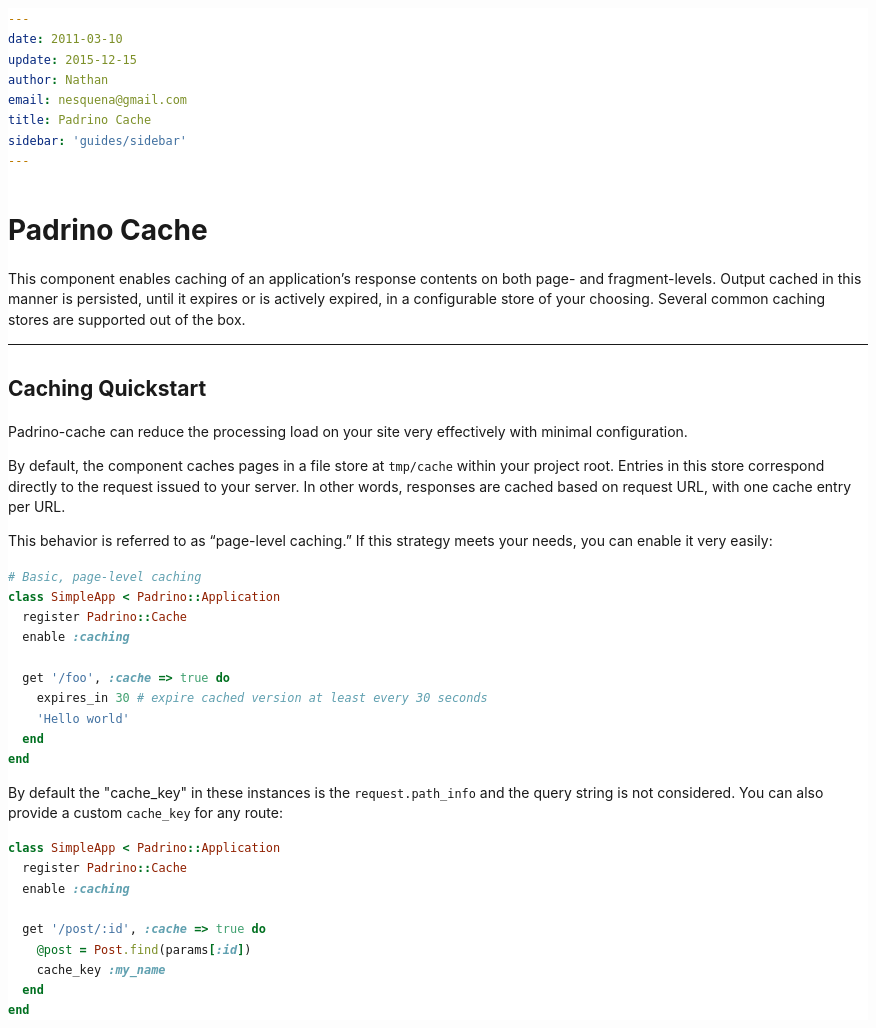 ```yaml
---
date: 2011-03-10
update: 2015-12-15
author: Nathan
email: nesquena@gmail.com
title: Padrino Cache
sidebar: 'guides/sidebar'
---
```


# Padrino Cache

This component enables caching of an application’s response contents on both
page- and fragment-levels. Output cached in this manner is persisted, until it
expires or is actively expired, in a configurable store of your choosing.
Several common caching stores are supported out of the box.

---


## Caching Quickstart

Padrino-cache can reduce the processing load on your site very effectively with
minimal configuration.

By default, the component caches pages in a file store at `tmp/cache` within
your project root. Entries in this store correspond directly to the request
issued to your server. In other words, responses are cached based on request
URL, with one cache entry per URL.

This behavior is referred to as “page-level caching.” If this strategy meets
your needs, you can enable it very easily:


~~~ ruby
# Basic, page-level caching
class SimpleApp < Padrino::Application
  register Padrino::Cache
  enable :caching

  get '/foo', :cache => true do
    expires_in 30 # expire cached version at least every 30 seconds
    'Hello world'
  end
end
~~~


By default the "cache\_key" in these instances is the `request.path_info` and
the query string is not considered. You can also provide a custom `cache_key`
for any route:


~~~ ruby
class SimpleApp < Padrino::Application
  register Padrino::Cache
  enable :caching

  get '/post/:id', :cache => true do
    @post = Post.find(params[:id])
    cache_key :my_name
  end
end
~~~
